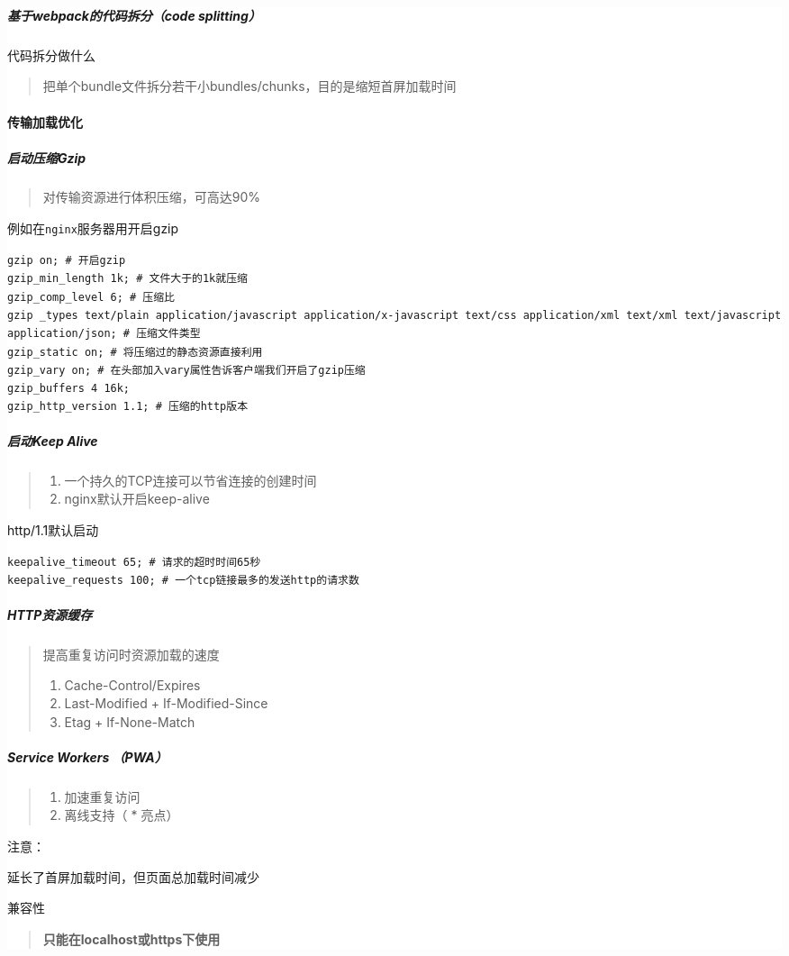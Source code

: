 ##### 基于webpack的代码拆分（code splitting）

代码拆分做什么

> 把单个bundle文件拆分若干小bundles/chunks，目的是缩短首屏加载时间

#### 传输加载优化

##### 启动压缩Gzip

> 对传输资源进行体积压缩，可高达90%

例如在`nginx`服务器用开启gzip

```shell
gzip on; # 开启gzip
gzip_min_length 1k; # 文件大于的1k就压缩
gzip_comp_level 6; # 压缩比
gzip _types text/plain application/javascript application/x-javascript text/css application/xml text/xml text/javascript application/json; # 压缩文件类型
gzip_static on; # 将压缩过的静态资源直接利用
gzip_vary on; # 在头部加入vary属性告诉客户端我们开启了gzip压缩
gzip_buffers 4 16k; 
gzip_http_version 1.1; # 压缩的http版本
```

##### 启动Keep Alive

> 1. 一个持久的TCP连接可以节省连接的创建时间
> 2. nginx默认开启keep-alive

http/1.1默认启动

```shell
keepalive_timeout 65; # 请求的超时时间65秒
keepalive_requests 100; # 一个tcp链接最多的发送http的请求数
```

##### HTTP资源缓存

> 提高重复访问时资源加载的速度
>
> 1. Cache-Control/Expires
> 2. Last-Modified + If-Modified-Since
> 3. Etag + If-None-Match

##### Service Workers （PWA）

> 1. 加速重复访问
> 2. 离线支持（ *  亮点）

注意：

延长了首屏加载时间，但页面总加载时间减少

兼容性

> **只能在localhost或https下使用**
